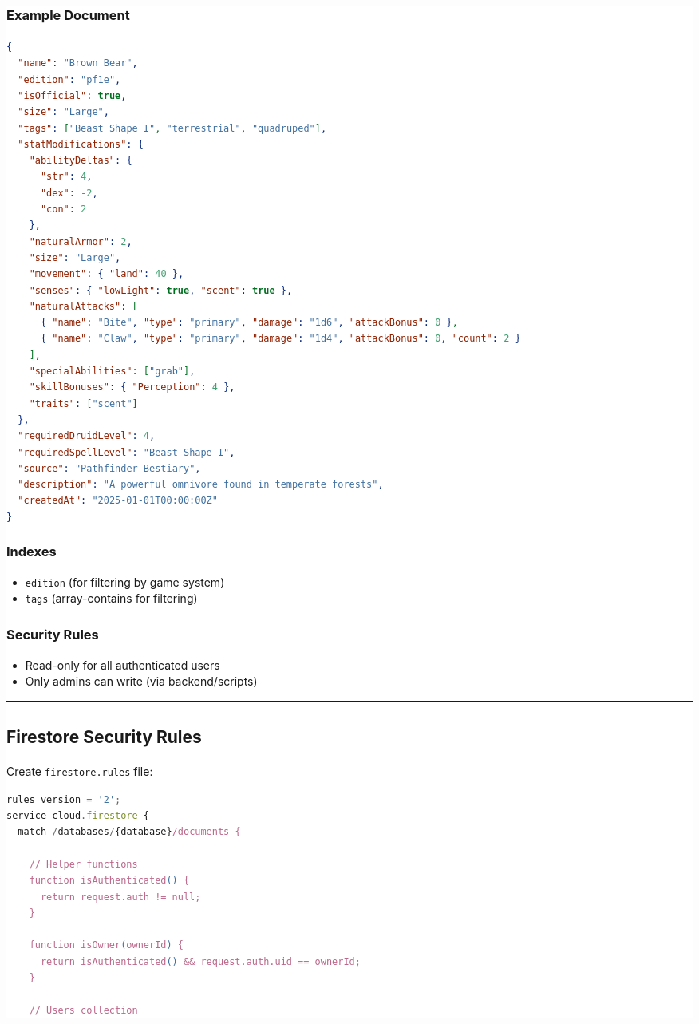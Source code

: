 ### Example Document
```json
{
  "name": "Brown Bear",
  "edition": "pf1e",
  "isOfficial": true,
  "size": "Large",
  "tags": ["Beast Shape I", "terrestrial", "quadruped"],
  "statModifications": {
    "abilityDeltas": {
      "str": 4,
      "dex": -2,
      "con": 2
    },
    "naturalArmor": 2,
    "size": "Large",
    "movement": { "land": 40 },
    "senses": { "lowLight": true, "scent": true },
    "naturalAttacks": [
      { "name": "Bite", "type": "primary", "damage": "1d6", "attackBonus": 0 },
      { "name": "Claw", "type": "primary", "damage": "1d4", "attackBonus": 0, "count": 2 }
    ],
    "specialAbilities": ["grab"],
    "skillBonuses": { "Perception": 4 },
    "traits": ["scent"]
  },
  "requiredDruidLevel": 4,
  "requiredSpellLevel": "Beast Shape I",
  "source": "Pathfinder Bestiary",
  "description": "A powerful omnivore found in temperate forests",
  "createdAt": "2025-01-01T00:00:00Z"
}
```

### Indexes
- `edition` (for filtering by game system)
- `tags` (array-contains for filtering)

### Security Rules
- Read-only for all authenticated users
- Only admins can write (via backend/scripts)

---

## Firestore Security Rules

Create `firestore.rules` file:

```javascript
rules_version = '2';
service cloud.firestore {
  match /databases/{database}/documents {

    // Helper functions
    function isAuthenticated() {
      return request.auth != null;
    }

    function isOwner(ownerId) {
      return isAuthenticated() && request.auth.uid == ownerId;
    }

    // Users collection
```